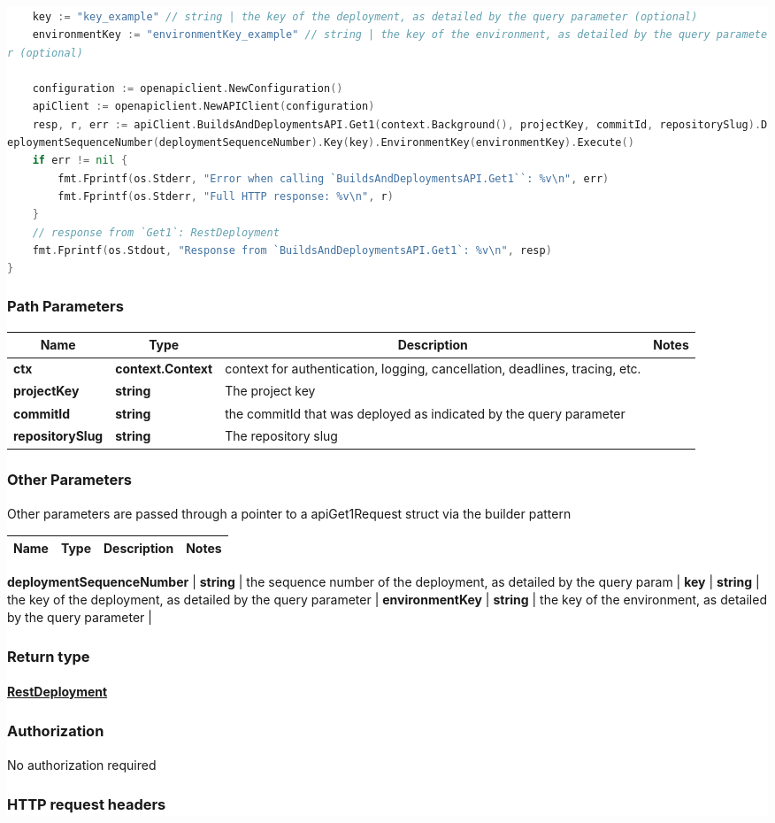 ```go
	key := "key_example" // string | the key of the deployment, as detailed by the query parameter (optional)
	environmentKey := "environmentKey_example" // string | the key of the environment, as detailed by the query parameter (optional)

	configuration := openapiclient.NewConfiguration()
	apiClient := openapiclient.NewAPIClient(configuration)
	resp, r, err := apiClient.BuildsAndDeploymentsAPI.Get1(context.Background(), projectKey, commitId, repositorySlug).DeploymentSequenceNumber(deploymentSequenceNumber).Key(key).EnvironmentKey(environmentKey).Execute()
	if err != nil {
		fmt.Fprintf(os.Stderr, "Error when calling `BuildsAndDeploymentsAPI.Get1``: %v\n", err)
		fmt.Fprintf(os.Stderr, "Full HTTP response: %v\n", r)
	}
	// response from `Get1`: RestDeployment
	fmt.Fprintf(os.Stdout, "Response from `BuildsAndDeploymentsAPI.Get1`: %v\n", resp)
}
```

### Path Parameters


Name | Type | Description  | Notes
------------- | ------------- | ------------- | -------------
**ctx** | **context.Context** | context for authentication, logging, cancellation, deadlines, tracing, etc.
**projectKey** | **string** | The project key | 
**commitId** | **string** | the commitId that was deployed as indicated by the query parameter | 
**repositorySlug** | **string** | The repository slug | 

### Other Parameters

Other parameters are passed through a pointer to a apiGet1Request struct via the builder pattern


Name | Type | Description  | Notes
------------- | ------------- | ------------- | -------------



 **deploymentSequenceNumber** | **string** | the sequence number of the deployment, as detailed by the query param | 
 **key** | **string** | the key of the deployment, as detailed by the query parameter | 
 **environmentKey** | **string** | the key of the environment, as detailed by the query parameter | 

### Return type

[**RestDeployment**](RestDeployment.md)

### Authorization

No authorization required

### HTTP request headers
